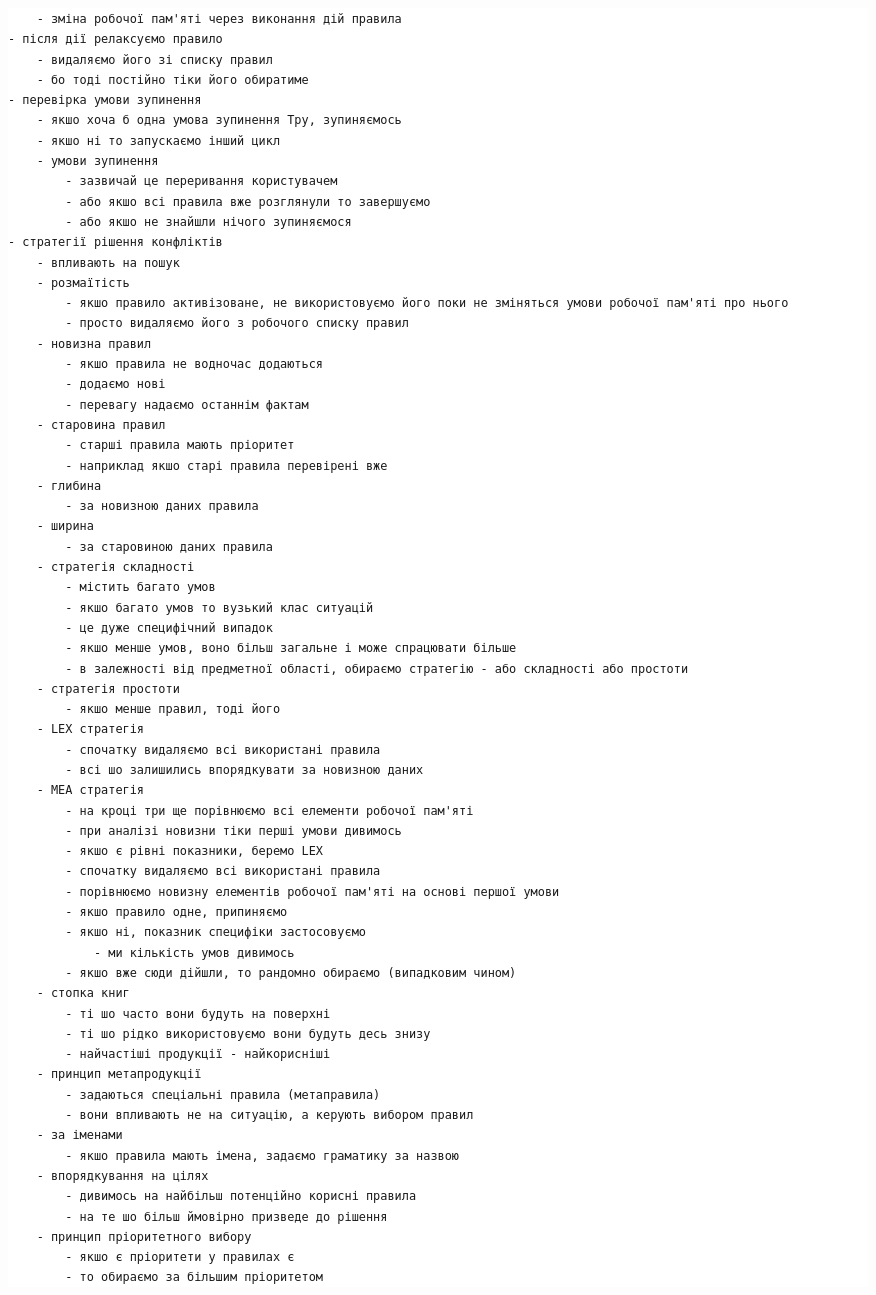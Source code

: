 		- зміна робочої пам'яті через виконання дій правила
	- після дії релаксуємо правило
		- видаляємо його зі списку правил
		- бо тоді постійно тіки його обиратиме
	- перевірка умови зупинення
		- якшо хоча б одна умова зупинення Тру, зупиняємось
		- якшо ні то запускаємо інший цикл
		- умови зупинення
			- зазвичай це переривання користувачем
			- або якшо всі правила вже розглянули то завершуємо
			- або якшо не знайшли нічого зупиняємося
	- стратегії рішення конфліктів
		- впливають на пошук
		- розмаїтість
			- якшо правило активізоване, не використовуємо його поки не зміняться умови робочої пам'яті про нього
			- просто видаляємо його з робочого списку правил
		- новизна правил
			- якшо правила не водночас додаються
			- додаємо нові
			- перевагу надаємо останнім фактам
		- старовина правил
			- старші правила мають пріоритет
			- наприклад якшо старі правила перевірені вже
		- глибина
			- за новизною даних правила
		- ширина
			- за старовиною даних правила
		- стратегія складності
			- містить багато умов
			- якшо багато умов то вузький клас ситуацій
			- це дуже специфічний випадок
			- якшо менше умов, воно більш загальне і може спрацювати більше
			- в залежності від предметної області, обираємо стратегію - або складності або простоти
		- стратегія простоти
			- якшо менше правил, тоді його
		- LEX стратегія
			- спочатку видаляємо всі використані правила
			- всі шо залишились впорядкувати за новизною даних
		- MEA стратегія
			- на кроці три ще порівнюємо всі елементи робочої пам'яті
			- при аналізі новизни тіки перші умови дивимось
			- якшо є рівні показники, беремо LEX
			- спочатку видаляємо всі використані правила
			- порівнюємо новизну елементів робочої пам'яті на основі першої умови
			- якшо правило одне, припиняємо
			- якшо ні, показник специфіки застосовуємо
				- ми кількість умов дивимось
			- якшо вже сюди дійшли, то рандомно обираємо (випадковим чином)
		- стопка книг
			- ті шо часто вони будуть на поверхні
			- ті шо рідко використовуємо вони будуть десь знизу
			- найчастіші продукції - найкорисніші
		- принцип метапродукції
			- задаються спеціальні правила (метаправила)
			- вони впливають не на ситуацію, а керують вибором правил
		- за іменами
			- якшо правила мають імена, задаємо граматику за назвою
		- впорядкування на цілях
			- дивимось на найбільш потенційно корисні правила
			- на те шо більш ймовірно призведе до рішення
		- принцип пріоритетного вибору
			- якшо є пріоритети у правилах є
			- то обираємо за більшим пріоритетом
